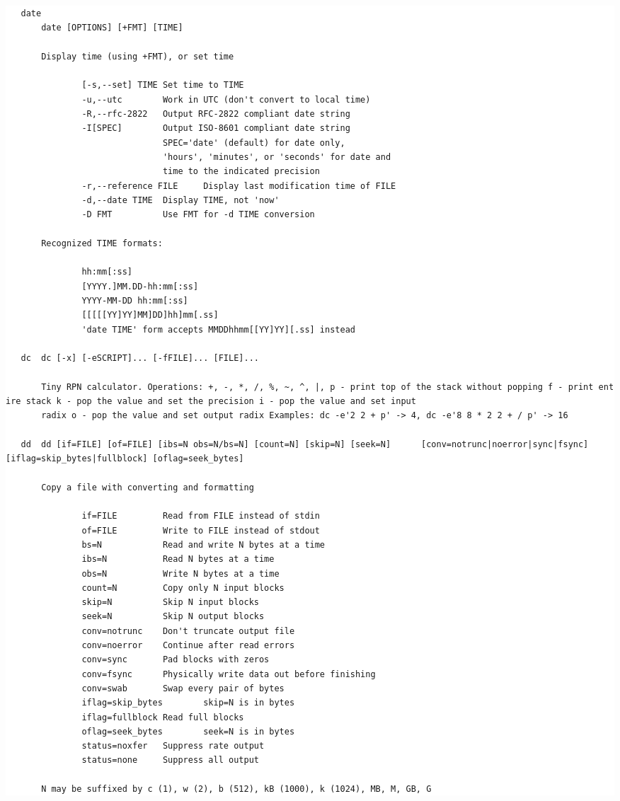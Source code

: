        date
           date [OPTIONS] [+FMT] [TIME]

           Display time (using +FMT), or set time

                   [-s,--set] TIME Set time to TIME
                   -u,--utc        Work in UTC (don't convert to local time)
                   -R,--rfc-2822   Output RFC-2822 compliant date string
                   -I[SPEC]        Output ISO-8601 compliant date string
                                   SPEC='date' (default) for date only,
                                   'hours', 'minutes', or 'seconds' for date and
                                   time to the indicated precision
                   -r,--reference FILE     Display last modification time of FILE
                   -d,--date TIME  Display TIME, not 'now'
                   -D FMT          Use FMT for -d TIME conversion

           Recognized TIME formats:

                   hh:mm[:ss]
                   [YYYY.]MM.DD-hh:mm[:ss]
                   YYYY-MM-DD hh:mm[:ss]
                   [[[[[YY]YY]MM]DD]hh]mm[.ss]
                   'date TIME' form accepts MMDDhhmm[[YY]YY][.ss] instead

       dc  dc [-x] [-eSCRIPT]... [-fFILE]... [FILE]...

           Tiny RPN calculator. Operations: +, -, *, /, %, ~, ^, |, p - print top of the stack without popping f - print entire stack k - pop the value and set the precision i - pop the value and set input
           radix o - pop the value and set output radix Examples: dc -e'2 2 + p' -> 4, dc -e'8 8 * 2 2 + / p' -> 16

       dd  dd [if=FILE] [of=FILE] [ibs=N obs=N/bs=N] [count=N] [skip=N] [seek=N]      [conv=notrunc|noerror|sync|fsync]      [iflag=skip_bytes|fullblock] [oflag=seek_bytes]

           Copy a file with converting and formatting

                   if=FILE         Read from FILE instead of stdin
                   of=FILE         Write to FILE instead of stdout
                   bs=N            Read and write N bytes at a time
                   ibs=N           Read N bytes at a time
                   obs=N           Write N bytes at a time
                   count=N         Copy only N input blocks
                   skip=N          Skip N input blocks
                   seek=N          Skip N output blocks
                   conv=notrunc    Don't truncate output file
                   conv=noerror    Continue after read errors
                   conv=sync       Pad blocks with zeros
                   conv=fsync      Physically write data out before finishing
                   conv=swab       Swap every pair of bytes
                   iflag=skip_bytes        skip=N is in bytes
                   iflag=fullblock Read full blocks
                   oflag=seek_bytes        seek=N is in bytes
                   status=noxfer   Suppress rate output
                   status=none     Suppress all output

           N may be suffixed by c (1), w (2), b (512), kB (1000), k (1024), MB, M, GB, G
